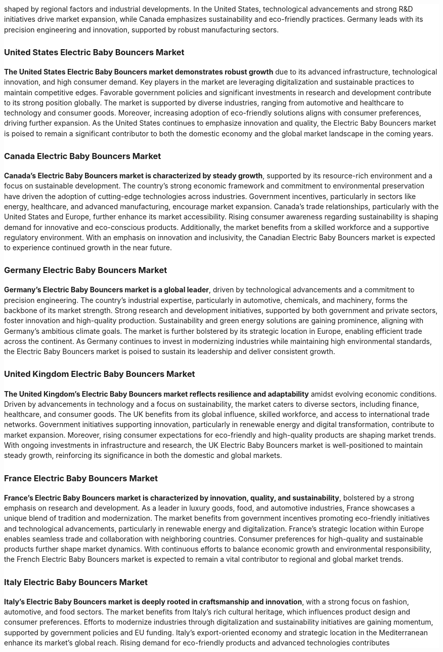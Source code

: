 shaped by regional factors and industrial developments. In the United States, technological advancements and strong R&amp;D initiatives drive market expansion, while Canada emphasizes sustainability and eco-friendly practices. Germany leads with its precision engineering and innovation, supported by robust manufacturing sectors.</span></em></p></blockquote><h3><strong>United States Electric Baby Bouncers Market</strong></h3><p><strong>The United States Electric Baby Bouncers market demonstrates robust growth</strong> due to its advanced infrastructure, technological innovation, and high consumer demand. Key players in the market are leveraging digitalization and sustainable practices to maintain competitive edges. Favorable government policies and significant investments in research and development contribute to its strong position globally. The market is supported by diverse industries, ranging from automotive and healthcare to technology and consumer goods. Moreover, increasing adoption of eco-friendly solutions aligns with consumer preferences, driving further expansion. As the United States continues to emphasize innovation and quality, the Electric Baby Bouncers market is poised to remain a significant contributor to both the domestic economy and the global market landscape in the coming years.</p><h3><strong>Canada Electric Baby Bouncers Market</strong></h3><p><strong>Canada&rsquo;s Electric Baby Bouncers market is characterized by steady growth</strong>, supported by its resource-rich environment and a focus on sustainable development. The country&rsquo;s strong economic framework and commitment to environmental preservation have driven the adoption of cutting-edge technologies across industries. Government incentives, particularly in sectors like energy, healthcare, and advanced manufacturing, encourage market expansion. Canada&rsquo;s trade relationships, particularly with the United States and Europe, further enhance its market accessibility. Rising consumer awareness regarding sustainability is shaping demand for innovative and eco-conscious products. Additionally, the market benefits from a skilled workforce and a supportive regulatory environment. With an emphasis on innovation and inclusivity, the Canadian Electric Baby Bouncers market is expected to experience continued growth in the near future.</p><h3><strong>Germany Electric Baby Bouncers Market</strong></h3><p><strong>Germany&rsquo;s Electric Baby Bouncers market is a global leader</strong>, driven by technological advancements and a commitment to precision engineering. The country&rsquo;s industrial expertise, particularly in automotive, chemicals, and machinery, forms the backbone of its market strength. Strong research and development initiatives, supported by both government and private sectors, foster innovation and high-quality production. Sustainability and green energy solutions are gaining prominence, aligning with Germany&rsquo;s ambitious climate goals. The market is further bolstered by its strategic location in Europe, enabling efficient trade across the continent. As Germany continues to invest in modernizing industries while maintaining high environmental standards, the Electric Baby Bouncers market is poised to sustain its leadership and deliver consistent growth.</p><h3><strong>United Kingdom Electric Baby Bouncers Market</strong></h3><p><strong>The United Kingdom&rsquo;s Electric Baby Bouncers market reflects resilience and adaptability</strong> amidst evolving economic conditions. Driven by advancements in technology and a focus on sustainability, the market caters to diverse sectors, including finance, healthcare, and consumer goods. The UK benefits from its global influence, skilled workforce, and access to international trade networks. Government initiatives supporting innovation, particularly in renewable energy and digital transformation, contribute to market expansion. Moreover, rising consumer expectations for eco-friendly and high-quality products are shaping market trends. With ongoing investments in infrastructure and research, the UK Electric Baby Bouncers market is well-positioned to maintain steady growth, reinforcing its significance in both the domestic and global markets.</p><h3><strong>France Electric Baby Bouncers Market</strong></h3><p><strong>France&rsquo;s Electric Baby Bouncers market is characterized by innovation, quality, and sustainability</strong>, bolstered by a strong emphasis on research and development. As a leader in luxury goods, food, and automotive industries, France showcases a unique blend of tradition and modernization. The market benefits from government incentives promoting eco-friendly initiatives and technological advancements, particularly in renewable energy and digitalization. France&rsquo;s strategic location within Europe enables seamless trade and collaboration with neighboring countries. Consumer preferences for high-quality and sustainable products further shape market dynamics. With continuous efforts to balance economic growth and environmental responsibility, the French Electric Baby Bouncers market is expected to remain a vital contributor to regional and global market trends.</p><h3><strong>Italy Electric Baby Bouncers Market</strong></h3><p><strong>Italy&rsquo;s Electric Baby Bouncers market is deeply rooted in craftsmanship and innovation</strong>, with a strong focus on fashion, automotive, and food sectors. The market benefits from Italy&rsquo;s rich cultural heritage, which influences product design and consumer preferences. Efforts to modernize industries through digitalization and sustainability initiatives are gaining momentum, supported by government policies and EU funding. Italy&rsquo;s export-oriented economy and strategic location in the Mediterranean enhance its market&rsquo;s global reach. Rising demand for eco-friendly products and advanced technologies contributes